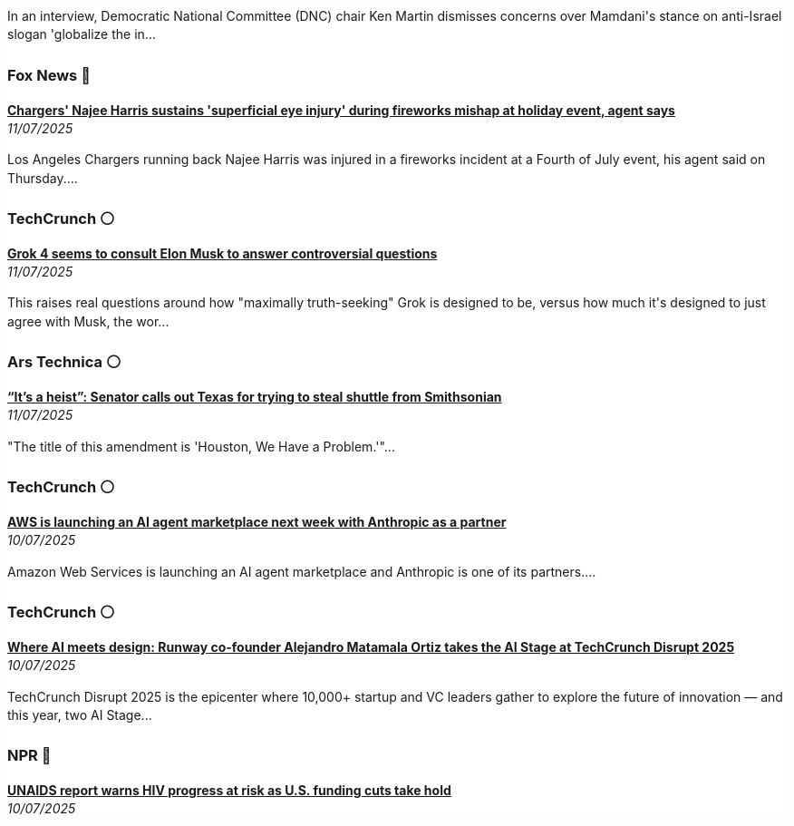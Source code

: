 In an interview, Democratic National Committee (DNC) chair Ken Martin dismisses concerns over Mamdani's stance on anti-Israel slogan 'globalize the in...


### Fox News 🔴
**[Chargers' Najee Harris sustains 'superficial eye injury' during fireworks mishap at holiday event, agent says](https://www.foxnews.com/sports/chargers-najee-harris-suffers-superficial-eye-injury-during-fireworks-mishap-holiday-event-agent-says)**  
*11/07/2025*

Los Angeles Chargers running back Najee Harris was injured in a fireworks incident at a Fourth of July event, his agent said on Thursday....


### TechCrunch ⚪
**[Grok 4 seems to consult Elon Musk to answer controversial questions](https://techcrunch.com/2025/07/10/grok-4-seems-to-consult-elon-musk-to-answer-controversial-questions/)**  
*11/07/2025*

This raises real questions around how "maximally truth-seeking" Grok is designed to be, versus how much it's designed to just agree with Musk, the wor...


### Ars Technica ⚪
**[“It’s a heist”: Senator calls out Texas for trying to steal shuttle from Smithsonian](https://arstechnica.com/space/2025/07/its-a-heist-senator-calls-out-texas-for-trying-to-steal-shuttle-from-smithsonian/)**  
*11/07/2025*

"The title of this amendment is 'Houston, We Have a Problem.'"...


### TechCrunch ⚪
**[AWS is launching an AI agent marketplace next week with Anthropic as a partner](https://techcrunch.com/2025/07/10/aws-is-launching-an-ai-agent-marketplace-next-week-with-anthropic-as-a-partner/)**  
*10/07/2025*

Amazon Web Services is launching an AI agent marketplace and Anthropic is one of its partners....


### TechCrunch ⚪
**[Where AI meets design: Runway co-founder Alejandro Matamala Ortiz takes the AI Stage at TechCrunch Disrupt 2025](https://techcrunch.com/2025/07/10/where-ai-meets-design-runway-co-founder-alejandro-matamala-ortiz-takes-the-ai-stage-at-techcrunch-disrupt-2025/)**  
*10/07/2025*

TechCrunch Disrupt 2025 is the epicenter where 10,000+ startup and VC leaders gather to explore the future of innovation — and this year, two AI Stage...


### NPR 🔵
**[UNAIDS report warns HIV progress at risk as U.S. funding cuts take hold](https://www.npr.org/2025/07/10/nx-s1-5463547/unaids-south-africa-trump-hiv-aids)**  
*10/07/2025*
